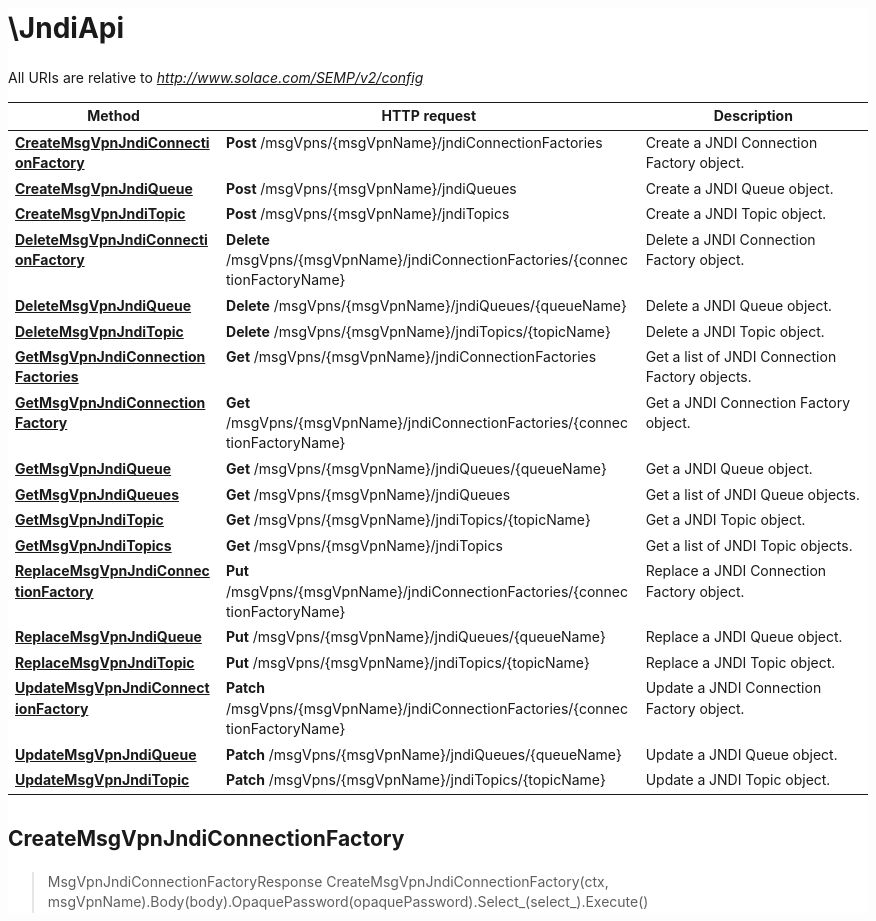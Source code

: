 # \JndiApi

All URIs are relative to *http://www.solace.com/SEMP/v2/config*

Method | HTTP request | Description
------------- | ------------- | -------------
[**CreateMsgVpnJndiConnectionFactory**](JndiApi.md#CreateMsgVpnJndiConnectionFactory) | **Post** /msgVpns/{msgVpnName}/jndiConnectionFactories | Create a JNDI Connection Factory object.
[**CreateMsgVpnJndiQueue**](JndiApi.md#CreateMsgVpnJndiQueue) | **Post** /msgVpns/{msgVpnName}/jndiQueues | Create a JNDI Queue object.
[**CreateMsgVpnJndiTopic**](JndiApi.md#CreateMsgVpnJndiTopic) | **Post** /msgVpns/{msgVpnName}/jndiTopics | Create a JNDI Topic object.
[**DeleteMsgVpnJndiConnectionFactory**](JndiApi.md#DeleteMsgVpnJndiConnectionFactory) | **Delete** /msgVpns/{msgVpnName}/jndiConnectionFactories/{connectionFactoryName} | Delete a JNDI Connection Factory object.
[**DeleteMsgVpnJndiQueue**](JndiApi.md#DeleteMsgVpnJndiQueue) | **Delete** /msgVpns/{msgVpnName}/jndiQueues/{queueName} | Delete a JNDI Queue object.
[**DeleteMsgVpnJndiTopic**](JndiApi.md#DeleteMsgVpnJndiTopic) | **Delete** /msgVpns/{msgVpnName}/jndiTopics/{topicName} | Delete a JNDI Topic object.
[**GetMsgVpnJndiConnectionFactories**](JndiApi.md#GetMsgVpnJndiConnectionFactories) | **Get** /msgVpns/{msgVpnName}/jndiConnectionFactories | Get a list of JNDI Connection Factory objects.
[**GetMsgVpnJndiConnectionFactory**](JndiApi.md#GetMsgVpnJndiConnectionFactory) | **Get** /msgVpns/{msgVpnName}/jndiConnectionFactories/{connectionFactoryName} | Get a JNDI Connection Factory object.
[**GetMsgVpnJndiQueue**](JndiApi.md#GetMsgVpnJndiQueue) | **Get** /msgVpns/{msgVpnName}/jndiQueues/{queueName} | Get a JNDI Queue object.
[**GetMsgVpnJndiQueues**](JndiApi.md#GetMsgVpnJndiQueues) | **Get** /msgVpns/{msgVpnName}/jndiQueues | Get a list of JNDI Queue objects.
[**GetMsgVpnJndiTopic**](JndiApi.md#GetMsgVpnJndiTopic) | **Get** /msgVpns/{msgVpnName}/jndiTopics/{topicName} | Get a JNDI Topic object.
[**GetMsgVpnJndiTopics**](JndiApi.md#GetMsgVpnJndiTopics) | **Get** /msgVpns/{msgVpnName}/jndiTopics | Get a list of JNDI Topic objects.
[**ReplaceMsgVpnJndiConnectionFactory**](JndiApi.md#ReplaceMsgVpnJndiConnectionFactory) | **Put** /msgVpns/{msgVpnName}/jndiConnectionFactories/{connectionFactoryName} | Replace a JNDI Connection Factory object.
[**ReplaceMsgVpnJndiQueue**](JndiApi.md#ReplaceMsgVpnJndiQueue) | **Put** /msgVpns/{msgVpnName}/jndiQueues/{queueName} | Replace a JNDI Queue object.
[**ReplaceMsgVpnJndiTopic**](JndiApi.md#ReplaceMsgVpnJndiTopic) | **Put** /msgVpns/{msgVpnName}/jndiTopics/{topicName} | Replace a JNDI Topic object.
[**UpdateMsgVpnJndiConnectionFactory**](JndiApi.md#UpdateMsgVpnJndiConnectionFactory) | **Patch** /msgVpns/{msgVpnName}/jndiConnectionFactories/{connectionFactoryName} | Update a JNDI Connection Factory object.
[**UpdateMsgVpnJndiQueue**](JndiApi.md#UpdateMsgVpnJndiQueue) | **Patch** /msgVpns/{msgVpnName}/jndiQueues/{queueName} | Update a JNDI Queue object.
[**UpdateMsgVpnJndiTopic**](JndiApi.md#UpdateMsgVpnJndiTopic) | **Patch** /msgVpns/{msgVpnName}/jndiTopics/{topicName} | Update a JNDI Topic object.



## CreateMsgVpnJndiConnectionFactory

> MsgVpnJndiConnectionFactoryResponse CreateMsgVpnJndiConnectionFactory(ctx, msgVpnName).Body(body).OpaquePassword(opaquePassword).Select_(select_).Execute()
